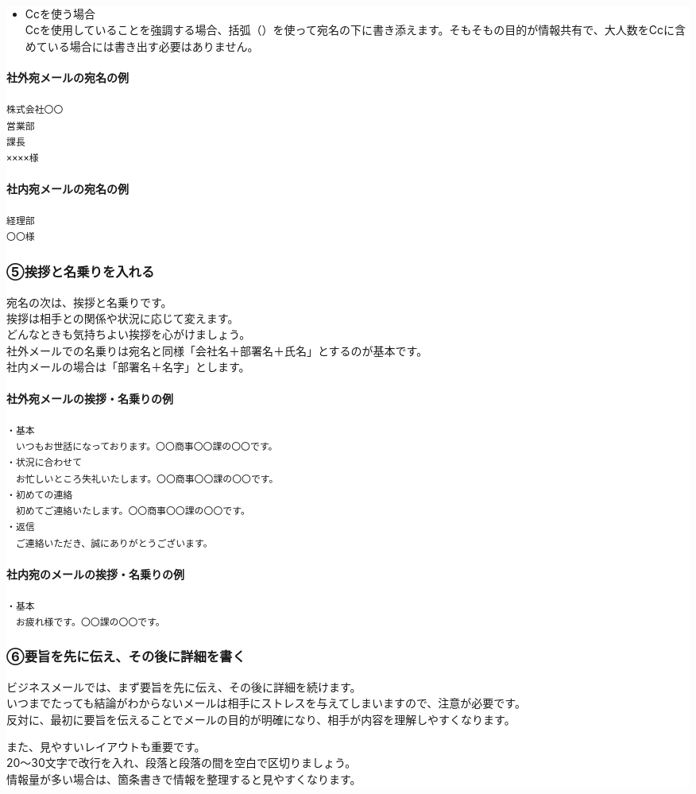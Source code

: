 - Ccを使う場合  
Ccを使用していることを強調する場合、括弧（）を使って宛名の下に書き添えます。そもそもの目的が情報共有で、大人数をCcに含めている場合には書き出す必要はありません。


#### 社外宛メールの宛名の例  
```
株式会社〇〇
営業部
課長
××××様
```

#### 社内宛メールの宛名の例
```
経理部
〇〇様
```

### ⑤挨拶と名乗りを入れる
宛名の次は、挨拶と名乗りです。  
挨拶は相手との関係や状況に応じて変えます。  
どんなときも気持ちよい挨拶を心がけましょう。  
社外メールでの名乗りは宛名と同様「会社名＋部署名＋氏名」とするのが基本です。  
社内メールの場合は「部署名＋名字」とします。


#### 社外宛メールの挨拶・名乗りの例
```
・基本
　いつもお世話になっております。〇〇商事〇〇課の〇〇です。
・状況に合わせて
　お忙しいところ失礼いたします。〇〇商事〇〇課の〇〇です。
・初めての連絡
　初めてご連絡いたします。〇〇商事〇〇課の〇〇です。
・返信
　ご連絡いただき、誠にありがとうございます。
```

#### 社内宛のメールの挨拶・名乗りの例
```
・基本
　お疲れ様です。〇〇課の〇〇です。

```

### ⑥要旨を先に伝え、その後に詳細を書く
ビジネスメールでは、まず要旨を先に伝え、その後に詳細を続けます。  
いつまでたっても結論がわからないメールは相手にストレスを与えてしまいますので、注意が必要です。  
反対に、最初に要旨を伝えることでメールの目的が明確になり、相手が内容を理解しやすくなります。

また、見やすいレイアウトも重要です。  
20～30文字で改行を入れ、段落と段落の間を空白で区切りましょう。  
情報量が多い場合は、箇条書きで情報を整理すると見やすくなります。
